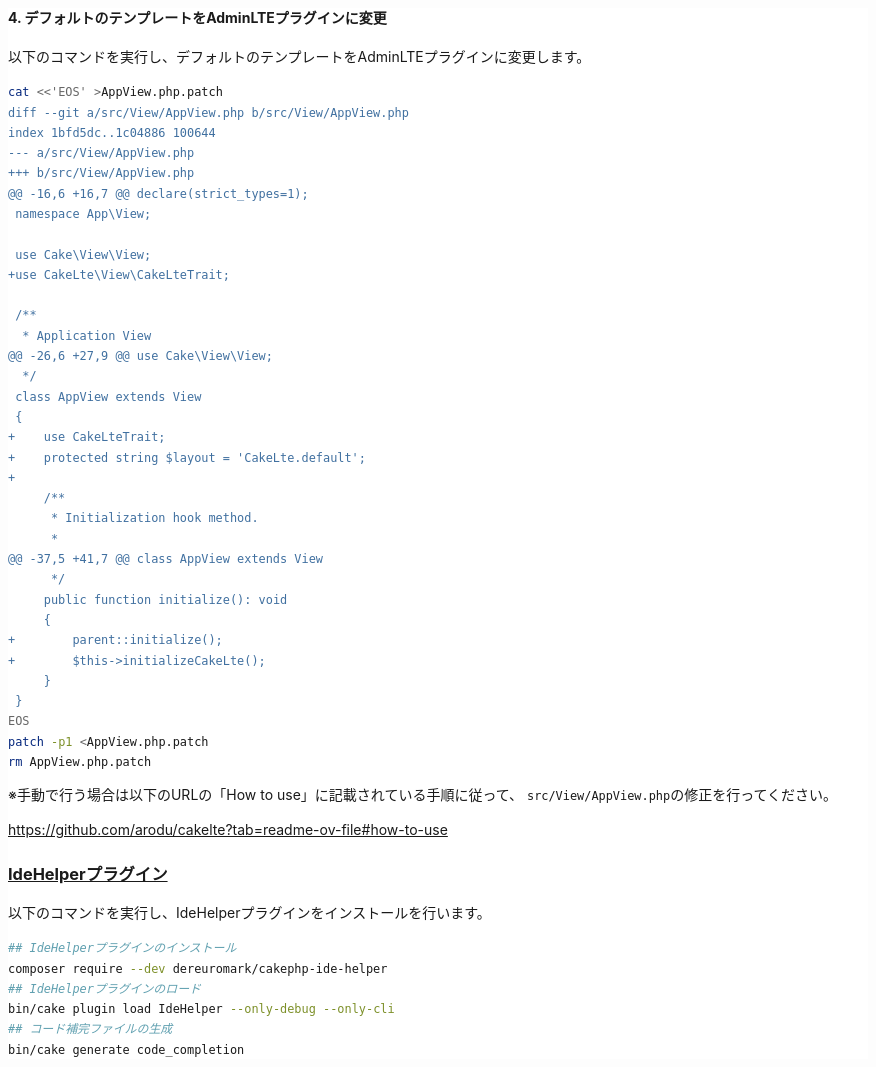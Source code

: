 #### 4. デフォルトのテンプレートをAdminLTEプラグインに変更

以下のコマンドを実行し、デフォルトのテンプレートをAdminLTEプラグインに変更します。

```sh
cat <<'EOS' >AppView.php.patch
diff --git a/src/View/AppView.php b/src/View/AppView.php
index 1bfd5dc..1c04886 100644
--- a/src/View/AppView.php
+++ b/src/View/AppView.php
@@ -16,6 +16,7 @@ declare(strict_types=1);
 namespace App\View;

 use Cake\View\View;
+use CakeLte\View\CakeLteTrait;

 /**
  * Application View
@@ -26,6 +27,9 @@ use Cake\View\View;
  */
 class AppView extends View
 {
+    use CakeLteTrait;
+    protected string $layout = 'CakeLte.default';
+
     /**
      * Initialization hook method.
      *
@@ -37,5 +41,7 @@ class AppView extends View
      */
     public function initialize(): void
     {
+        parent::initialize();
+        $this->initializeCakeLte();
     }
 }
EOS
patch -p1 <AppView.php.patch
rm AppView.php.patch
```

※手動で行う場合は以下のURLの「How to use」に記載されている手順に従って、
`src/View/AppView.php`の修正を行ってください。

https://github.com/arodu/cakelte?tab=readme-ov-file#how-to-use

### [IdeHelperプラグイン](https://github.com/dereuromark/cakephp-ide-helper)

以下のコマンドを実行し、IdeHelperプラグインをインストールを行います。

```sh
## IdeHelperプラグインのインストール
composer require --dev dereuromark/cakephp-ide-helper
## IdeHelperプラグインのロード
bin/cake plugin load IdeHelper --only-debug --only-cli
## コード補完ファイルの生成
bin/cake generate code_completion
```
